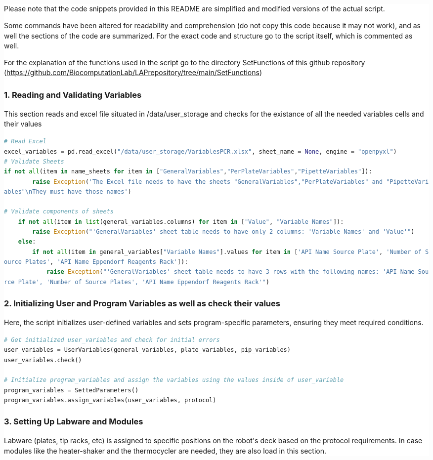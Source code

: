 Please note that the code snippets provided in this README are simplified and modified versions of the actual script.

Some commands have been altered for readability and comprehension (do not copy this code because it may not work), and as well the sections of the code are summarized. For the exact code and structure go to the script itself, which is commented as well.

For the explanation of the functions used in the script go to the directory SetFunctions of this github repository (https://github.com/BiocomputationLab/LAPrepository/tree/main/SetFunctions)

### 1. Reading and Validating Variables
This section reads and excel file situated in /data/user_storage and checks for the existance of all the needed variables cells and their values

```python
# Read Excel
excel_variables = pd.read_excel("/data/user_storage/VariablesPCR.xlsx", sheet_name = None, engine = "openpyxl")
# Validate Sheets
if not all(item in name_sheets for item in ["GeneralVariables","PerPlateVariables","PipetteVariables"]):
		raise Exception('The Excel file needs to have the sheets "GeneralVariables","PerPlateVariables" and "PipetteVariables"\nThey must have those names')

# Validate components of sheets
	if not all(item in list(general_variables.columns) for item in ["Value", "Variable Names"]):
		raise Exception("'GeneralVariables' sheet table needs to have only 2 columns: 'Variable Names' and 'Value'")
	else:
		if not all(item in general_variables["Variable Names"].values for item in ['API Name Source Plate', 'Number of Source Plates', 'API Name Eppendorf Reagents Rack']):
			raise Exception("'GeneralVariables' sheet table needs to have 3 rows with the following names: 'API Name Source Plate', 'Number of Source Plates', 'API Name Eppendorf Reagents Rack'")
```

### 2. Initializing User and Program Variables as well as check their values

Here, the script initializes user-defined variables and sets program-specific parameters, ensuring they meet required conditions.

```python
# Get initialized user_variables and check for initial errors
user_variables = UserVariables(general_variables, plate_variables, pip_variables)
user_variables.check()

# Initialize program_variables and assign the variables using the values inside of user_variable
program_variables = SettedParameters()
program_variables.assign_variables(user_variables, protocol)
```

### 3. Setting Up Labware and Modules

Labware (plates, tip racks, etc) is assigned to specific positions on the robot's deck based on the protocol requirements. In case modules like the heater-shaker and the thermocycler are needed,
they are also load in this section.
